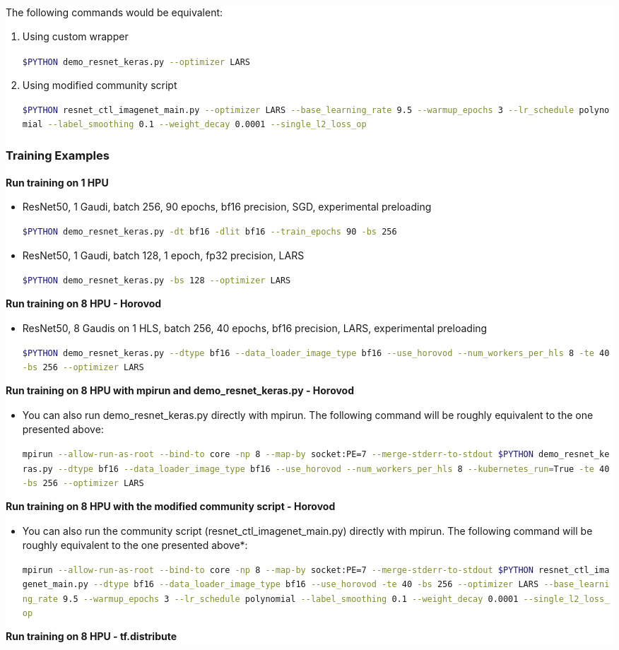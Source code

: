 The following commands would be equivalent:

1. Using custom wrapper
    ```bash
    $PYTHON demo_resnet_keras.py --optimizer LARS
    ```

2. Using modified community script
    ```bash
    $PYTHON resnet_ctl_imagenet_main.py --optimizer LARS --base_learning_rate 9.5 --warmup_epochs 3 --lr_schedule polynomial --label_smoothing 0.1 --weight_decay 0.0001 --single_l2_loss_op
    ```

### Training Examples
**Run training on 1 HPU**

- ResNet50, 1 Gaudi, batch 256, 90 epochs, bf16 precision, SGD, experimental preloading
    ```bash
    $PYTHON demo_resnet_keras.py -dt bf16 -dlit bf16 --train_epochs 90 -bs 256
    ```
- ResNet50, 1 Gaudi, batch 128, 1 epoch, fp32 precision, LARS
    ```bash
    $PYTHON demo_resnet_keras.py -bs 128 --optimizer LARS
    ```

**Run training on 8 HPU - Horovod**

- ResNet50, 8 Gaudis on 1 HLS, batch 256, 40 epochs, bf16 precision, LARS, experimental preloading
    ```bash
    $PYTHON demo_resnet_keras.py --dtype bf16 --data_loader_image_type bf16 --use_horovod --num_workers_per_hls 8 -te 40 -bs 256 --optimizer LARS
    ```

**Run training on 8 HPU with mpirun and demo_resnet_keras.py - Horovod**

- You can also run demo_resnet_keras.py directly with mpirun. The following command will be roughly equivalent to the one presented above:
    ```bash
    mpirun --allow-run-as-root --bind-to core -np 8 --map-by socket:PE=7 --merge-stderr-to-stdout $PYTHON demo_resnet_keras.py --dtype bf16 --data_loader_image_type bf16 --use_horovod --num_workers_per_hls 8 --kubernetes_run=True -te 40 -bs 256 --optimizer LARS
    ```

**Run training on 8 HPU with the modified community script - Horovod**

- You can also run the community script (resnet_ctl_imagenet_main.py) directly with mpirun. The following command will be roughly equivalent to the one presented above*:
    ```bash
    mpirun --allow-run-as-root --bind-to core -np 8 --map-by socket:PE=7 --merge-stderr-to-stdout $PYTHON resnet_ctl_imagenet_main.py --dtype bf16 --data_loader_image_type bf16 --use_horovod -te 40 -bs 256 --optimizer LARS --base_learning_rate 9.5 --warmup_epochs 3 --lr_schedule polynomial --label_smoothing 0.1 --weight_decay 0.0001 --single_l2_loss_op
    ```

**Run training on 8 HPU - tf.distribute**
